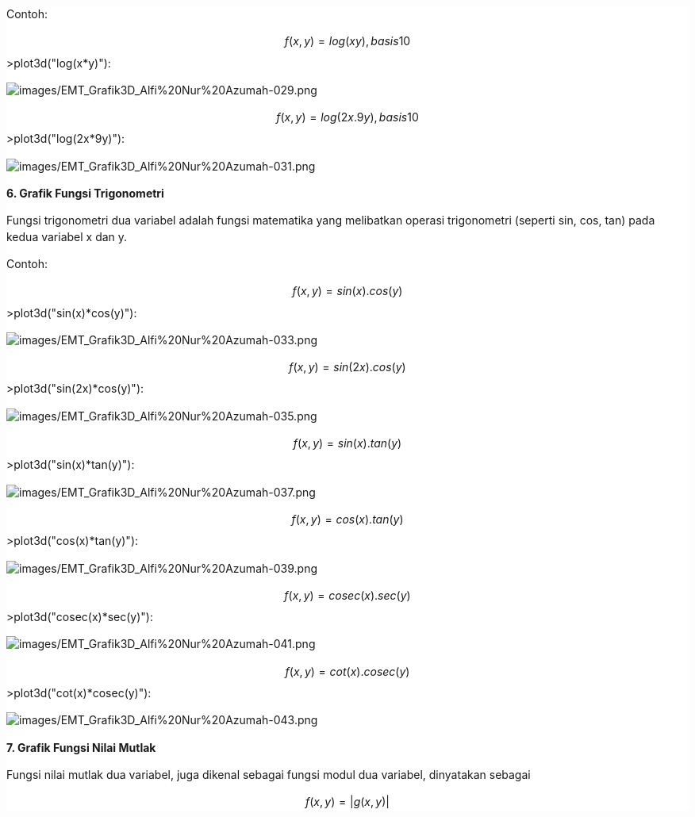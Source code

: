 
Contoh:


$$f(x,y)=log(xy), basis 10$$\>plot3d("log(x\*y)"):


![images/EMT_Grafik3D_Alfi%20Nur%20Azumah-029.png](images/EMT_Grafik3D_Alfi%20Nur%20Azumah-029.png)

$$f(x,y)=log(2x.9y), basis 10$$\>plot3d("log(2x\*9y)"):


![images/EMT_Grafik3D_Alfi%20Nur%20Azumah-031.png](images/EMT_Grafik3D_Alfi%20Nur%20Azumah-031.png)

**6. Grafik Fungsi Trigonometri**

Fungsi trigonometri dua variabel adalah fungsi matematika yang
melibatkan operasi trigonometri (seperti sin, cos, tan) pada kedua
variabel x dan y.


Contoh:


$$f(x,y)=sin(x).cos(y)$$\>plot3d("sin(x)\*cos(y)"):


![images/EMT_Grafik3D_Alfi%20Nur%20Azumah-033.png](images/EMT_Grafik3D_Alfi%20Nur%20Azumah-033.png)

$$f(x,y)=sin(2x).cos(y)$$\>plot3d("sin(2x)\*cos(y)"):


![images/EMT_Grafik3D_Alfi%20Nur%20Azumah-035.png](images/EMT_Grafik3D_Alfi%20Nur%20Azumah-035.png)

$$f(x,y)=sin(x).tan(y)$$\>plot3d("sin(x)\*tan(y)"):


![images/EMT_Grafik3D_Alfi%20Nur%20Azumah-037.png](images/EMT_Grafik3D_Alfi%20Nur%20Azumah-037.png)

$$f(x,y)=cos(x).tan(y)$$\>plot3d("cos(x)\*tan(y)"):


![images/EMT_Grafik3D_Alfi%20Nur%20Azumah-039.png](images/EMT_Grafik3D_Alfi%20Nur%20Azumah-039.png)

$$f(x,y)=cosec(x).sec(y)$$\>plot3d("cosec(x)\*sec(y)"):


![images/EMT_Grafik3D_Alfi%20Nur%20Azumah-041.png](images/EMT_Grafik3D_Alfi%20Nur%20Azumah-041.png)

$$f(x,y)=cot(x).cosec(y)$$\>plot3d("cot(x)\*cosec(y)"):


![images/EMT_Grafik3D_Alfi%20Nur%20Azumah-043.png](images/EMT_Grafik3D_Alfi%20Nur%20Azumah-043.png)

**7. Grafik Fungsi Nilai Mutlak**

Fungsi nilai mutlak dua variabel, juga dikenal sebagai fungsi modul
dua variabel, dinyatakan sebagai


$$f(x,y)=|g(x,y)|$$
